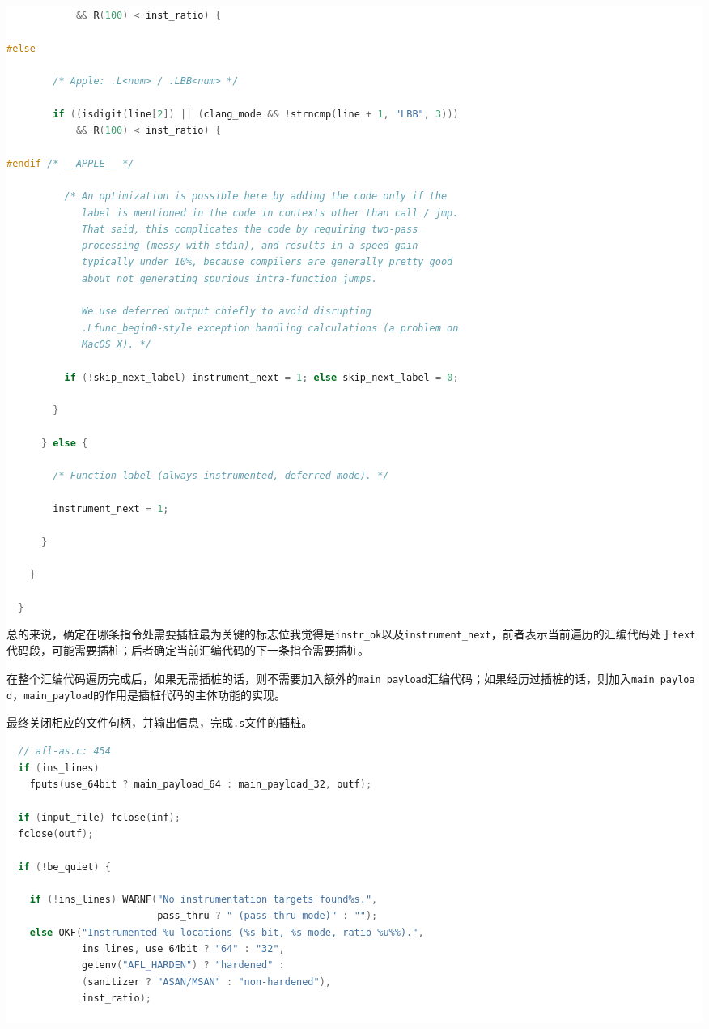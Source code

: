 ```c
            && R(100) < inst_ratio) {

#else

        /* Apple: .L<num> / .LBB<num> */

        if ((isdigit(line[2]) || (clang_mode && !strncmp(line + 1, "LBB", 3)))
            && R(100) < inst_ratio) {

#endif /* __APPLE__ */

          /* An optimization is possible here by adding the code only if the
             label is mentioned in the code in contexts other than call / jmp.
             That said, this complicates the code by requiring two-pass
             processing (messy with stdin), and results in a speed gain
             typically under 10%, because compilers are generally pretty good
             about not generating spurious intra-function jumps.

             We use deferred output chiefly to avoid disrupting
             .Lfunc_begin0-style exception handling calculations (a problem on
             MacOS X). */

          if (!skip_next_label) instrument_next = 1; else skip_next_label = 0;

        }

      } else {

        /* Function label (always instrumented, deferred mode). */

        instrument_next = 1;
    
      }

    }

  }
```

总的来说，确定在哪条指令处需要插桩最为关键的标志位我觉得是`instr_ok`以及`instrument_next`，前者表示当前遍历的汇编代码处于`text`代码段，可能需要插桩；后者确定当前汇编代码的下一条指令需要插桩。

在整个汇编代码遍历完成后，如果无需插桩的话，则不需要加入额外的`main_payload`汇编代码；如果经历过插桩的话，则加入`main_payload`，`main_payload`的作用是插桩代码的主体功能的实现。

最终关闭相应的文件句柄，并输出信息，完成`.s`文件的插桩。

```c
  // afl-as.c: 454
  if (ins_lines)
    fputs(use_64bit ? main_payload_64 : main_payload_32, outf);

  if (input_file) fclose(inf);
  fclose(outf);

  if (!be_quiet) {

    if (!ins_lines) WARNF("No instrumentation targets found%s.",
                          pass_thru ? " (pass-thru mode)" : "");
    else OKF("Instrumented %u locations (%s-bit, %s mode, ratio %u%%).",
             ins_lines, use_64bit ? "64" : "32",
             getenv("AFL_HARDEN") ? "hardened" : 
             (sanitizer ? "ASAN/MSAN" : "non-hardened"),
             inst_ratio);
 
```